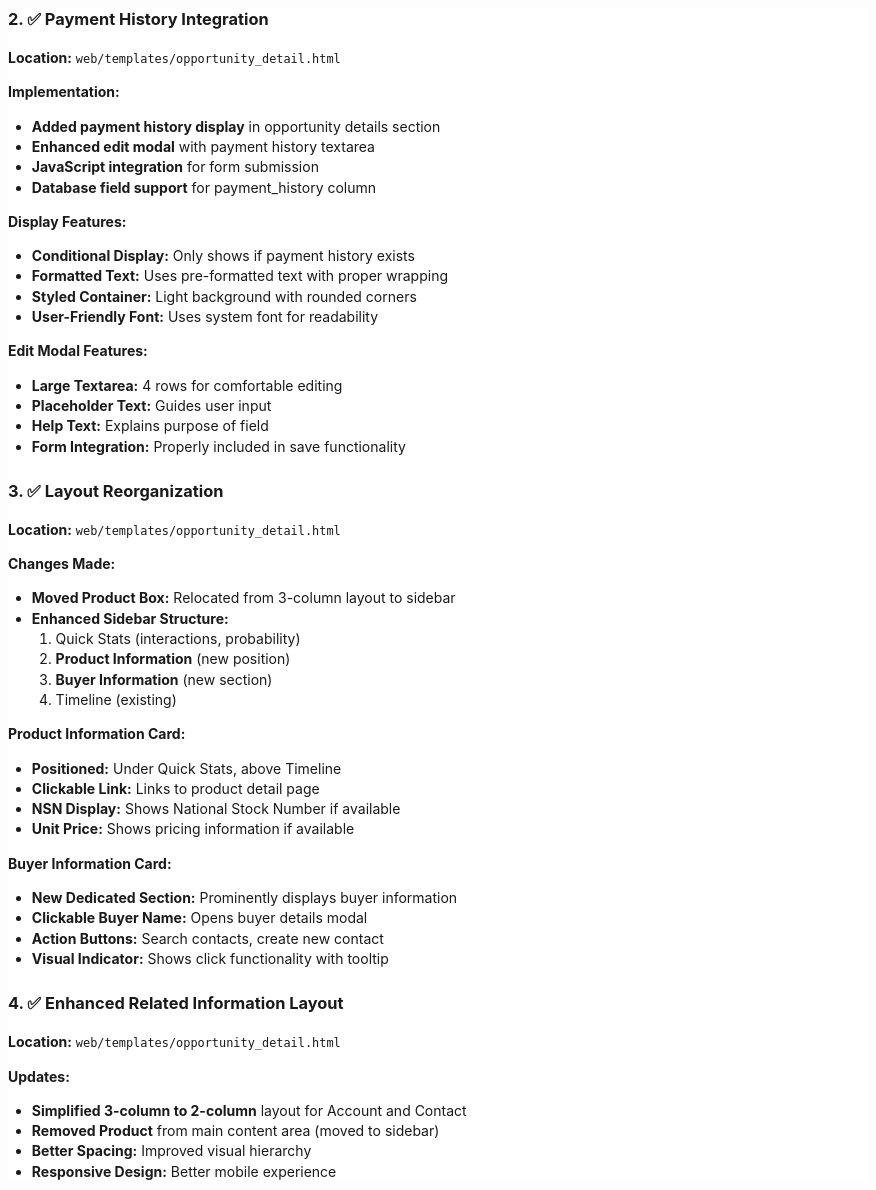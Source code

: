 ### 2. ✅ Payment History Integration

**Location:** `web/templates/opportunity_detail.html`

**Implementation:**
- **Added payment history display** in opportunity details section
- **Enhanced edit modal** with payment history textarea
- **JavaScript integration** for form submission
- **Database field support** for payment_history column

**Display Features:**
- **Conditional Display:** Only shows if payment history exists
- **Formatted Text:** Uses pre-formatted text with proper wrapping
- **Styled Container:** Light background with rounded corners
- **User-Friendly Font:** Uses system font for readability

**Edit Modal Features:**
- **Large Textarea:** 4 rows for comfortable editing
- **Placeholder Text:** Guides user input
- **Help Text:** Explains purpose of field
- **Form Integration:** Properly included in save functionality

### 3. ✅ Layout Reorganization

**Location:** `web/templates/opportunity_detail.html`

**Changes Made:**
- **Moved Product Box:** Relocated from 3-column layout to sidebar
- **Enhanced Sidebar Structure:**
  1. Quick Stats (interactions, probability)
  2. **Product Information** (new position)
  3. **Buyer Information** (new section)
  4. Timeline (existing)

**Product Information Card:**
- **Positioned:** Under Quick Stats, above Timeline
- **Clickable Link:** Links to product detail page
- **NSN Display:** Shows National Stock Number if available
- **Unit Price:** Shows pricing information if available

**Buyer Information Card:**
- **New Dedicated Section:** Prominently displays buyer information
- **Clickable Buyer Name:** Opens buyer details modal
- **Action Buttons:** Search contacts, create new contact
- **Visual Indicator:** Shows click functionality with tooltip

### 4. ✅ Enhanced Related Information Layout

**Location:** `web/templates/opportunity_detail.html`

**Updates:**
- **Simplified 3-column to 2-column** layout for Account and Contact
- **Removed Product** from main content area (moved to sidebar)
- **Better Spacing:** Improved visual hierarchy
- **Responsive Design:** Better mobile experience
